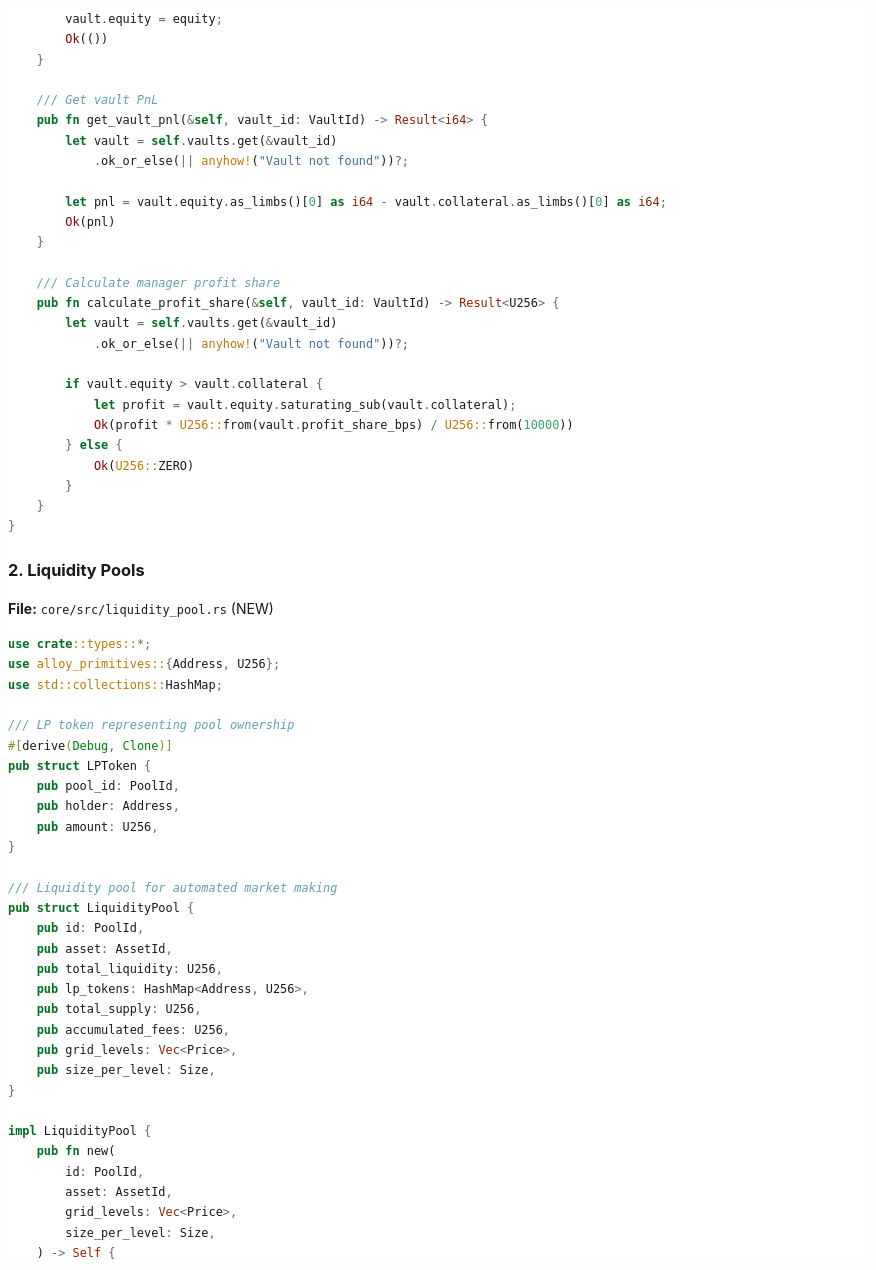 ```rust
        vault.equity = equity;
        Ok(())
    }
    
    /// Get vault PnL
    pub fn get_vault_pnl(&self, vault_id: VaultId) -> Result<i64> {
        let vault = self.vaults.get(&vault_id)
            .ok_or_else(|| anyhow!("Vault not found"))?;
        
        let pnl = vault.equity.as_limbs()[0] as i64 - vault.collateral.as_limbs()[0] as i64;
        Ok(pnl)
    }
    
    /// Calculate manager profit share
    pub fn calculate_profit_share(&self, vault_id: VaultId) -> Result<U256> {
        let vault = self.vaults.get(&vault_id)
            .ok_or_else(|| anyhow!("Vault not found"))?;
        
        if vault.equity > vault.collateral {
            let profit = vault.equity.saturating_sub(vault.collateral);
            Ok(profit * U256::from(vault.profit_share_bps) / U256::from(10000))
        } else {
            Ok(U256::ZERO)
        }
    }
}
```

### 2. Liquidity Pools

**File:** `core/src/liquidity_pool.rs` (NEW)

```rust
use crate::types::*;
use alloy_primitives::{Address, U256};
use std::collections::HashMap;

/// LP token representing pool ownership
#[derive(Debug, Clone)]
pub struct LPToken {
    pub pool_id: PoolId,
    pub holder: Address,
    pub amount: U256,
}

/// Liquidity pool for automated market making
pub struct LiquidityPool {
    pub id: PoolId,
    pub asset: AssetId,
    pub total_liquidity: U256,
    pub lp_tokens: HashMap<Address, U256>,
    pub total_supply: U256,
    pub accumulated_fees: U256,
    pub grid_levels: Vec<Price>,
    pub size_per_level: Size,
}

impl LiquidityPool {
    pub fn new(
        id: PoolId,
        asset: AssetId,
        grid_levels: Vec<Price>,
        size_per_level: Size,
    ) -> Self {
```